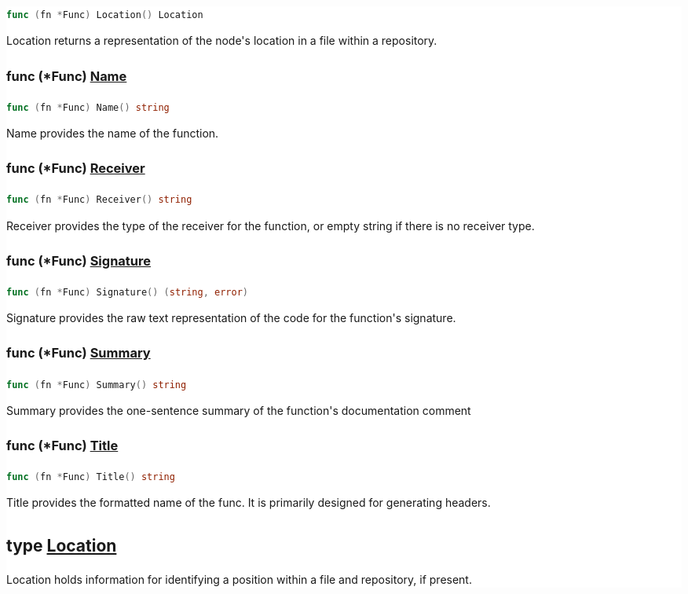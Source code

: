 ```go
func (fn *Func) Location() Location
```

Location returns a representation of the node's location in a file within a repository.

### func \(\*Func\) [Name](<https://github.com/ag5denis/gomarkdoc/blob/master/lang/func.go#L32>)

```go
func (fn *Func) Name() string
```

Name provides the name of the function.

### func \(\*Func\) [Receiver](<https://github.com/ag5denis/gomarkdoc/blob/master/lang/func.go#L48>)

```go
func (fn *Func) Receiver() string
```

Receiver provides the type of the receiver for the function, or empty string if there is no receiver type.

### func \(\*Func\) [Signature](<https://github.com/ag5denis/gomarkdoc/blob/master/lang/func.go#L72>)

```go
func (fn *Func) Signature() (string, error)
```

Signature provides the raw text representation of the code for the function's signature.

### func \(\*Func\) [Summary](<https://github.com/ag5denis/gomarkdoc/blob/master/lang/func.go#L60>)

```go
func (fn *Func) Summary() string
```

Summary provides the one\-sentence summary of the function's documentation comment

### func \(\*Func\) [Title](<https://github.com/ag5denis/gomarkdoc/blob/master/lang/func.go#L38>)

```go
func (fn *Func) Title() string
```

Title provides the formatted name of the func. It is primarily designed for generating headers.

## type [Location](<https://github.com/ag5denis/gomarkdoc/blob/master/lang/config.go#L39-L45>)

Location holds information for identifying a position within a file and repository, if present.
